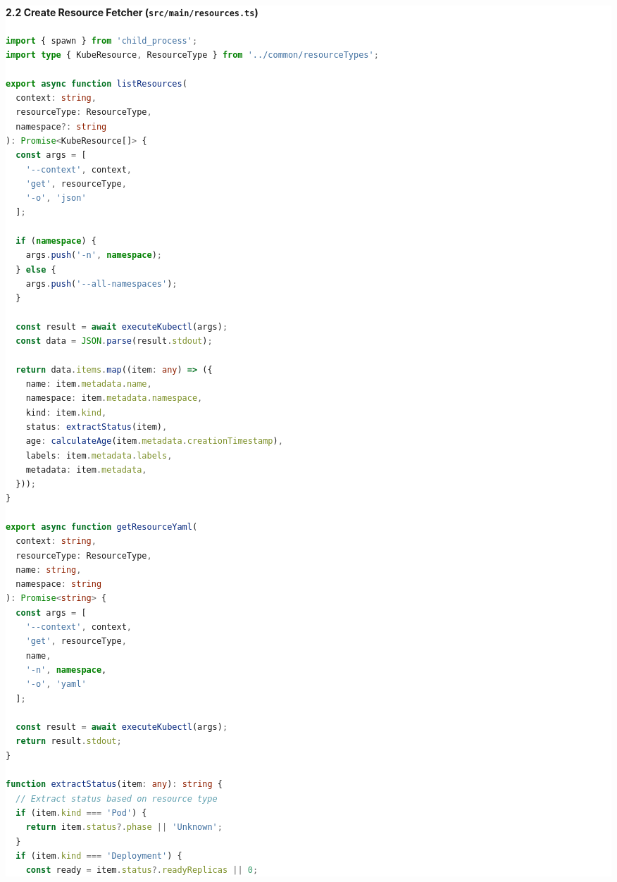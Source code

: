 ```typescript
```

#### 2.2 Create Resource Fetcher (`src/main/resources.ts`)
```typescript
import { spawn } from 'child_process';
import type { KubeResource, ResourceType } from '../common/resourceTypes';

export async function listResources(
  context: string,
  resourceType: ResourceType,
  namespace?: string
): Promise<KubeResource[]> {
  const args = [
    '--context', context,
    'get', resourceType,
    '-o', 'json'
  ];
  
  if (namespace) {
    args.push('-n', namespace);
  } else {
    args.push('--all-namespaces');
  }
  
  const result = await executeKubectl(args);
  const data = JSON.parse(result.stdout);
  
  return data.items.map((item: any) => ({
    name: item.metadata.name,
    namespace: item.metadata.namespace,
    kind: item.kind,
    status: extractStatus(item),
    age: calculateAge(item.metadata.creationTimestamp),
    labels: item.metadata.labels,
    metadata: item.metadata,
  }));
}

export async function getResourceYaml(
  context: string,
  resourceType: ResourceType,
  name: string,
  namespace: string
): Promise<string> {
  const args = [
    '--context', context,
    'get', resourceType,
    name,
    '-n', namespace,
    '-o', 'yaml'
  ];
  
  const result = await executeKubectl(args);
  return result.stdout;
}

function extractStatus(item: any): string {
  // Extract status based on resource type
  if (item.kind === 'Pod') {
    return item.status?.phase || 'Unknown';
  }
  if (item.kind === 'Deployment') {
    const ready = item.status?.readyReplicas || 0;
```